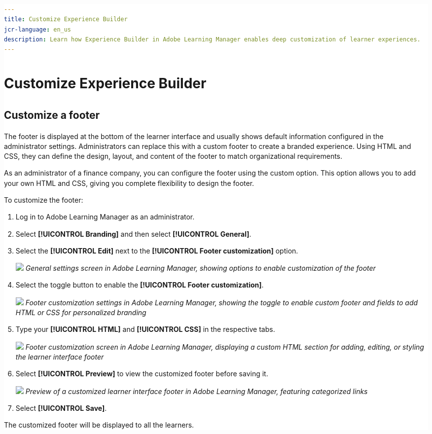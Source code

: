 ```yaml
---
title: Customize Experience Builder
jcr-language: en_us
description: Learn how Experience Builder in Adobe Learning Manager enables deep customization of learner experiences. 
---
```


# Customize Experience Builder

## Customize a footer

The footer is displayed at the bottom of the learner interface and usually shows default information configured in the administrator settings. Administrators can replace this with a custom footer to create a branded experience. Using HTML and CSS, they can define the design, layout, and content of the footer to match organizational requirements.

As an administrator of a finance company, you can configure the footer using the custom option. This option allows you to add your own HTML and CSS, giving you complete flexibility to design the footer.

To customize the footer:

1. Log in to Adobe Learning Manager as an administrator.
2. Select **[!UICONTROL Branding]** and then select **[!UICONTROL General]**.
3. Select the **[!UICONTROL Edit]** next to the **[!UICONTROL Footer customization]** option.
 
   ![](assets/edit-footer.png)
   _General settings screen in Adobe Learning Manager, showing options to enable customization of the footer_

4. Select the toggle button to enable the **[!UICONTROL Footer customization]**.
 
   ![](assets/footer-customization-toogle.png)
   _Footer customization settings in Adobe Learning Manager, showing the toggle to enable custom footer and fields to add HTML or CSS for personalized branding_

5. Type your **[!UICONTROL HTML]** and **[!UICONTROL CSS]** in the respective tabs.
 
   ![](assets/type-html-css.png)
   _Footer customization screen in Adobe Learning Manager, displaying a custom HTML section for adding, editing, or styling the learner interface footer_

6. Select **[!UICONTROL Preview]** to view the customized footer before saving it.
 
   ![](assets/preview-the-footer.png)
   _Preview of a customized learner interface footer in Adobe Learning Manager, featuring categorized links_

7. Select **[!UICONTROL Save]**. 

The customized footer will be displayed to all the learners. 
